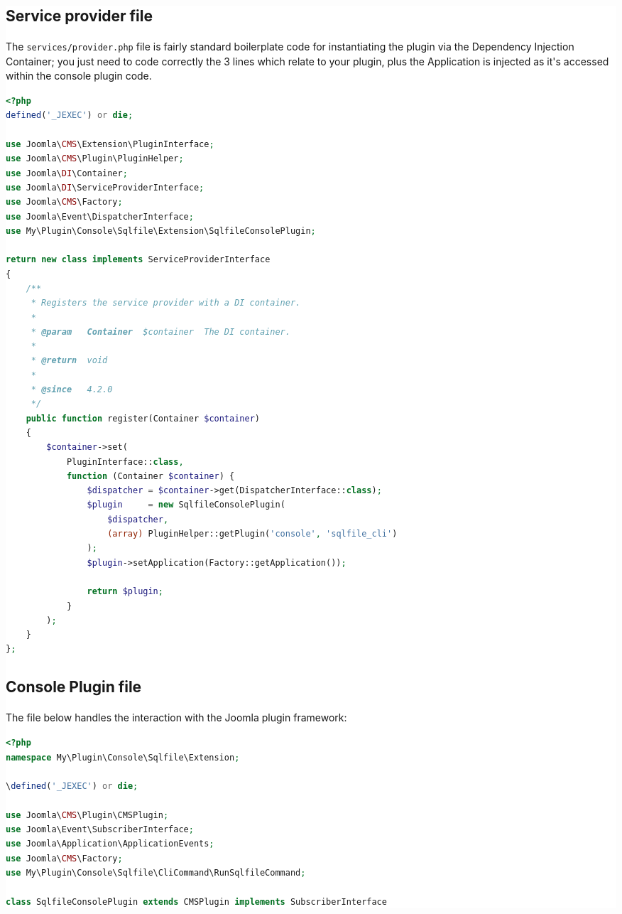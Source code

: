 ## Service provider file
The `services/provider.php` file is fairly standard boilerplate code for instantiating the plugin via the Dependency Injection Container; you just need to code correctly the 3 lines which relate to your plugin, plus the Application is injected as it's accessed within the console plugin code. 

```php title="plg_console_sqlfile/services/provider.php"
<?php
defined('_JEXEC') or die;

use Joomla\CMS\Extension\PluginInterface;
use Joomla\CMS\Plugin\PluginHelper;
use Joomla\DI\Container;
use Joomla\DI\ServiceProviderInterface;
use Joomla\CMS\Factory;
use Joomla\Event\DispatcherInterface;
use My\Plugin\Console\Sqlfile\Extension\SqlfileConsolePlugin;

return new class implements ServiceProviderInterface
{
    /**
     * Registers the service provider with a DI container.
     *
     * @param   Container  $container  The DI container.
     *
     * @return  void
     *
     * @since   4.2.0
     */
    public function register(Container $container)
    {
        $container->set(
            PluginInterface::class,
            function (Container $container) {
                $dispatcher = $container->get(DispatcherInterface::class);
                $plugin     = new SqlfileConsolePlugin(
                    $dispatcher,
                    (array) PluginHelper::getPlugin('console', 'sqlfile_cli')
                );
                $plugin->setApplication(Factory::getApplication());

                return $plugin;
            }
        );
    }
};
```

## Console Plugin file
The file below handles the interaction with the Joomla plugin framework:

```php title="plg_console_sqlfile/src/Extension/SqlfileConsolePlugin.php"
<?php
namespace My\Plugin\Console\Sqlfile\Extension;

\defined('_JEXEC') or die;

use Joomla\CMS\Plugin\CMSPlugin;
use Joomla\Event\SubscriberInterface;
use Joomla\Application\ApplicationEvents;
use Joomla\CMS\Factory;
use My\Plugin\Console\Sqlfile\CliCommand\RunSqlfileCommand;

class SqlfileConsolePlugin extends CMSPlugin implements SubscriberInterface
```